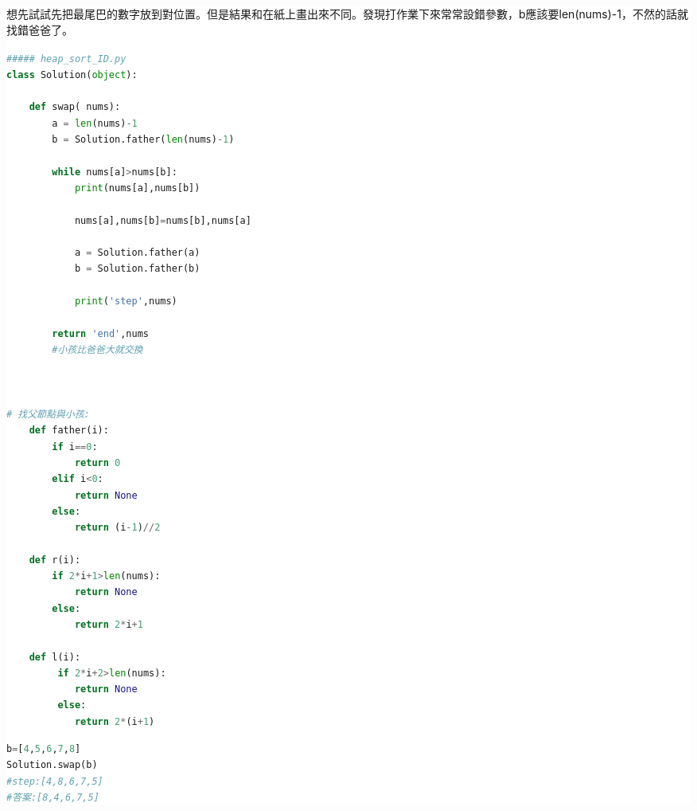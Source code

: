 
想先試試先把最尾巴的數字放到對位置。但是結果和在紙上畫出來不同。發現打作業下來常常設錯參數，b應該要len(nums)-1，不然的話就找錯爸爸了。


```python
##### heap_sort_ID.py
class Solution(object):

    def swap( nums):
        a = len(nums)-1
        b = Solution.father(len(nums)-1)    
        
        while nums[a]>nums[b]:
            print(nums[a],nums[b])
        
            nums[a],nums[b]=nums[b],nums[a]
            
            a = Solution.father(a)
            b = Solution.father(b)
            
            print('step',nums) 
        
        return 'end',nums
        #小孩比爸爸大就交換
     
            

# 找父節點與小孩:
    def father(i):
        if i==0:
            return 0
        elif i<0:
            return None
        else:
            return (i-1)//2
    
    def r(i):
        if 2*i+1>len(nums):
            return None
        else:
            return 2*i+1
    
    def l(i):
         if 2*i+2>len(nums):
            return None
         else:
            return 2*(i+1)

```


```python
b=[4,5,6,7,8]
Solution.swap(b)
#step:[4,8,6,7,5]
#答案:[8,4,6,7,5]
```
